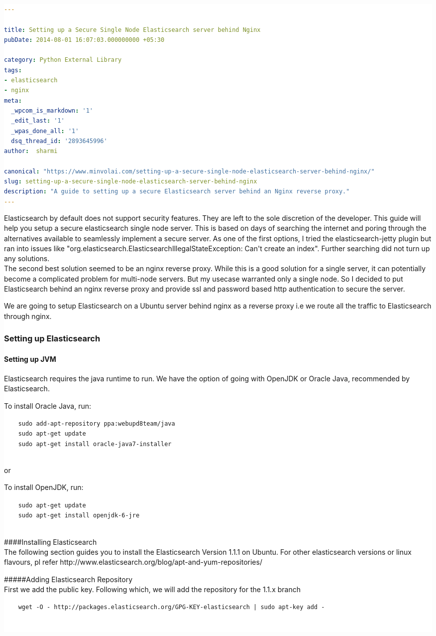```yaml
---
 
title: Setting up a Secure Single Node Elasticsearch server behind Nginx
pubDate: 2014-08-01 16:07:03.000000000 +05:30

category: Python External Library
tags:
- elasticsearch
- nginx
meta:
  _wpcom_is_markdown: '1'
  _edit_last: '1'
  _wpas_done_all: '1'
  dsq_thread_id: '2893645996'
author:  sharmi
 
canonical: "https://www.minvolai.com/setting-up-a-secure-single-node-elasticsearch-server-behind-nginx/"
slug: setting-up-a-secure-single-node-elasticsearch-server-behind-nginx
description: "A guide to setting up a secure Elasticsearch server behind an Nginx reverse proxy."
---
```

<p>Elasticsearch by default does not support security features.  They are left to the sole discretion of the developer.  This guide will help you setup a secure elasticsearch single node server.  This is based on days of searching the internet and poring through the alternatives available to seamlessly implement a secure server. As one of the first options, I tried the elasticsearch-jetty plugin but ran into issues like "org.elasticsearch.ElasticsearchIllegalStateException: Can't create an index". Further searching did not turn up any solutions.<br />
The second best solution seemed to be an nginx reverse proxy.  While this is a good solution for a single server, it can potentially become a complicated problem for multi-node servers.  But my usecase warranted only a single node.  So I decided to put Elasticsearch behind an nginx reverse proxy and provide ssl and password based http authentication to secure the server.</p>
<p>We are going to setup Elasticsearch on a Ubuntu server behind nginx as a reverse proxy i.e we route all the traffic to Elasticsearch through nginx.</p>
<h3>Setting up Elasticsearch</h3>
<h4>Setting up JVM</h4>
<p>Elasticsearch requires the java runtime to run.  We have the option of going with OpenJDK or Oracle Java, recommended by Elasticsearch.</p>
<p>To install Oracle Java, run:</p>
<pre><code class="bash">    sudo add-apt-repository ppa:webupd8team/java
    sudo apt-get update
    sudo apt-get install oracle-java7-installer

</code></pre>
<p>or</p>
<p>To install OpenJDK, run:</p>
<pre><code class="bash">    sudo apt-get update
    sudo apt-get install openjdk-6-jre

</code></pre>
<p>####Installing Elasticsearch<br />
The following section guides you to install the Elasticsearch Version 1.1.1 on Ubuntu. For other elasticsearch versions or linux flavours, pl refer http://www.elasticsearch.org/blog/apt-and-yum-repositories/</p>
<p>#####Adding Elasticsearch Repository<br />
First we add the public key. Following which, we will add the repository for the 1.1.x branch</p>
<pre><code class="bash">    wget -O - http://packages.elasticsearch.org/GPG-KEY-elasticsearch | sudo apt-key add -
